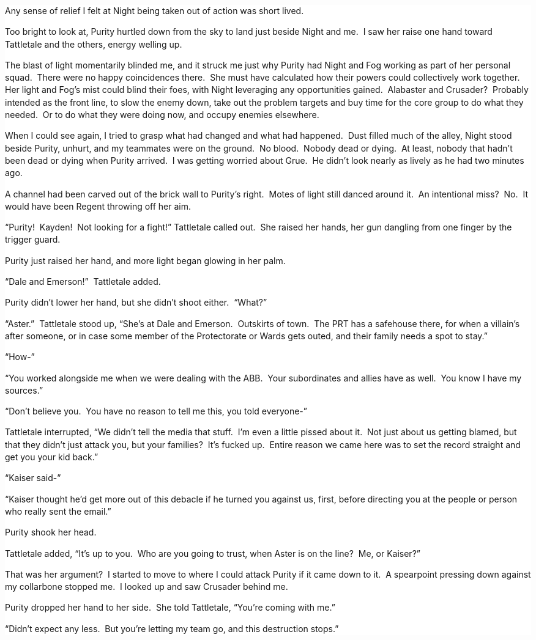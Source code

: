 Any sense of relief I felt at Night being taken out of action was short lived.

Too bright to look at, Purity hurtled down from the sky to land just beside Night and me.  I saw her raise one hand toward Tattletale and the others, energy welling up.

The blast of light momentarily blinded me, and it struck me just why Purity had Night and Fog working as part of her personal squad.  There were no happy coincidences there.  She must have calculated how their powers could collectively work together.  Her light and Fog’s mist could blind their foes, with Night leveraging any opportunities gained.  Alabaster and Crusader?  Probably intended as the front line, to slow the enemy down, take out the problem targets and buy time for the core group to do what they needed.  Or to do what they were doing now, and occupy enemies elsewhere.

When I could see again, I tried to grasp what had changed and what had happened.  Dust filled much of the alley, Night stood beside Purity, unhurt, and my teammates were on the ground.  No blood.  Nobody dead or dying.  At least, nobody that hadn’t been dead or dying when Purity arrived.  I was getting worried about Grue.  He didn’t look nearly as lively as he had two minutes ago.

A channel had been carved out of the brick wall to Purity’s right.  Motes of light still danced around it.  An intentional miss?  No.  It would have been Regent throwing off her aim.

“Purity!  Kayden!  Not looking for a fight!” Tattletale called out.  She raised her hands, her gun dangling from one finger by the trigger guard.

Purity just raised her hand, and more light began glowing in her palm.

“Dale and Emerson!”  Tattletale added.

Purity didn’t lower her hand, but she didn’t shoot either.  “What?”

“Aster.”  Tattletale stood up, “She’s at Dale and Emerson.  Outskirts of town.  The PRT has a safehouse there, for when a villain’s after someone, or in case some member of the Protectorate or Wards gets outed, and their family needs a spot to stay.”

“How-”

“You worked alongside me when we were dealing with the ABB.  Your subordinates and allies have as well.  You know I have my sources.”

“Don’t believe you.  You have no reason to tell me this, you told everyone-”

Tattletale interrupted, “We didn’t tell the media that stuff.  I’m even a little pissed about it.  Not just about us getting blamed, but that they didn’t just attack you, but your families?  It’s fucked up.  Entire reason we came here was to set the record straight and get you your kid back.”

“Kaiser said-”

“Kaiser thought he’d get more out of this debacle if he turned you against us, first, before directing you at the people or person who really sent the email.”

Purity shook her head.

Tattletale added, “It’s up to you.  Who are you going to trust, when Aster is on the line?  Me, or Kaiser?”

That was her argument?  I started to move to where I could attack Purity if it came down to it.  A spearpoint pressing down against my collarbone stopped me.  I looked up and saw Crusader behind me.

Purity dropped her hand to her side.  She told Tattletale, “You’re coming with me.”

“Didn’t expect any less.  But you’re letting my team go, and this destruction stops.”
